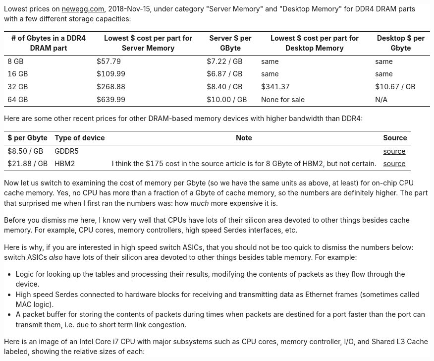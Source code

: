Lowest prices on [newegg.com](https://www.newegg.com), 2018-Nov-15,
under category "Server Memory" and "Desktop Memory" for DDR4 DRAM
parts with a few different storage capacities:

| # of Gbytes in a DDR4 DRAM part | Lowest $ cost per part for Server Memory | Server $ per GByte | Lowest $ cost per part for Desktop Memory | Desktop $ per Gbyte |
| ----- | ------- | ----------- | ---- | ---- |
|  8 GB |  $57.79 |  $7.22 / GB | same | same |
| 16 GB | $109.99 |  $6.87 / GB | same | same |
| 32 GB | $268.88 |  $8.40 / GB | $341.37 | $10.67 / GB |
| 64 GB | $639.99 | $10.00 / GB | None for sale | N/A |

Here are some other recent prices for other DRAM-based memory devices
with higher bandwidth than DDR4:

| $ per Gbyte | Type of device | Note | Source |
| ----------- | -------------- | ---- | ------ |
|  $8.50 / GB |    GDDR5       |  | [source](https://www.gamersnexus.net/guides/3032-vega-56-cost-of-hbm2-and-necessity-to-use-it) |
| $21.88 / GB |    HBM2        | I think the $175 cost in the source article is for 8 GByte of HBM2, but not certain. | [source](https://www.gamersnexus.net/guides/3032-vega-56-cost-of-hbm2-and-necessity-to-use-it) |

Now let us switch to examining the cost of memory per Gbyte (so we
have the same units as above, at least) for on-chip CPU cache memory.
Yes, no CPU has more than a fraction of a Gbyte of cache memory, so
the numbers are definitely higher.  The part that surprised me when I
first ran the numbers was: how _much_ more expensive it is.

Before you dismiss me here, I know very well that CPUs have lots of
their silicon area devoted to other things besides cache memory.  For
example, CPU cores, memory controllers, high speed Serdes interfaces,
etc.

Here is why, if you are interested in high speed switch ASICs, that
you should not be too quick to dismiss the numbers below: switch ASICs
_also_ have lots of their silicon area devoted to other things besides
table memory.  For example:

+ Logic for looking up the tables and processing their results,
  modifying the contents of packets as they flow through the device.
+ High speed Serdes connected to hardware blocks for receiving and
  transmitting data as Ethernet frames (sometimes called MAC logic).
+ A packet buffer for storing the contents of packets during times
  when packets are destined for a port faster than the port can
  transmit them, i.e. due to short term link congestion.

Here is an image of an Intel Core i7 CPU with major subsystems such as
CPU cores, memory controller, I/O, and Shared L3 Cache labeled,
showing the relative sizes of each:
